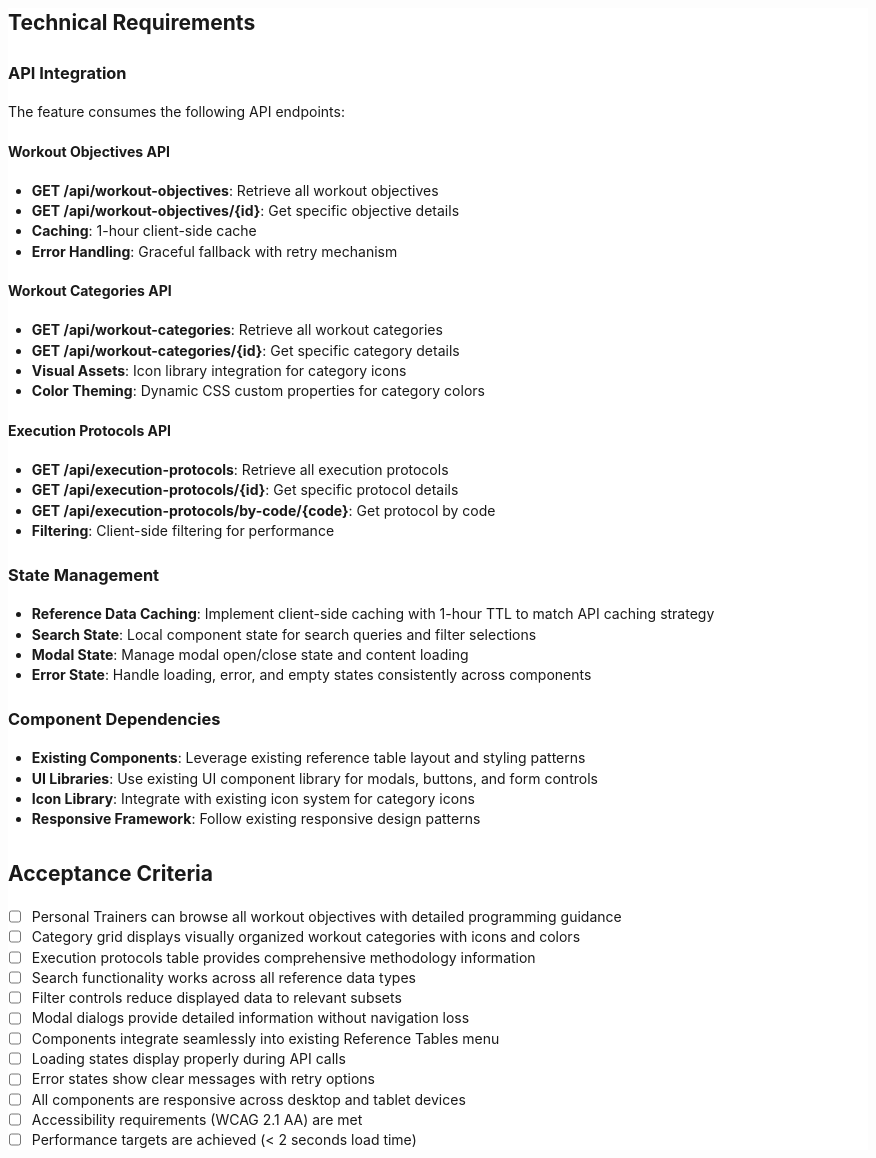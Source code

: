 ## Technical Requirements

### API Integration
The feature consumes the following API endpoints:

#### Workout Objectives API
- **GET /api/workout-objectives**: Retrieve all workout objectives
- **GET /api/workout-objectives/{id}**: Get specific objective details
- **Caching**: 1-hour client-side cache
- **Error Handling**: Graceful fallback with retry mechanism

#### Workout Categories API
- **GET /api/workout-categories**: Retrieve all workout categories  
- **GET /api/workout-categories/{id}**: Get specific category details
- **Visual Assets**: Icon library integration for category icons
- **Color Theming**: Dynamic CSS custom properties for category colors

#### Execution Protocols API
- **GET /api/execution-protocols**: Retrieve all execution protocols
- **GET /api/execution-protocols/{id}**: Get specific protocol details
- **GET /api/execution-protocols/by-code/{code}**: Get protocol by code
- **Filtering**: Client-side filtering for performance

### State Management
- **Reference Data Caching**: Implement client-side caching with 1-hour TTL to match API caching strategy
- **Search State**: Local component state for search queries and filter selections
- **Modal State**: Manage modal open/close state and content loading
- **Error State**: Handle loading, error, and empty states consistently across components

### Component Dependencies
- **Existing Components**: Leverage existing reference table layout and styling patterns
- **UI Libraries**: Use existing UI component library for modals, buttons, and form controls
- **Icon Library**: Integrate with existing icon system for category icons
- **Responsive Framework**: Follow existing responsive design patterns

## Acceptance Criteria
- [ ] Personal Trainers can browse all workout objectives with detailed programming guidance
- [ ] Category grid displays visually organized workout categories with icons and colors
- [ ] Execution protocols table provides comprehensive methodology information
- [ ] Search functionality works across all reference data types
- [ ] Filter controls reduce displayed data to relevant subsets
- [ ] Modal dialogs provide detailed information without navigation loss
- [ ] Components integrate seamlessly into existing Reference Tables menu
- [ ] Loading states display properly during API calls
- [ ] Error states show clear messages with retry options
- [ ] All components are responsive across desktop and tablet devices
- [ ] Accessibility requirements (WCAG 2.1 AA) are met
- [ ] Performance targets are achieved (< 2 seconds load time)
